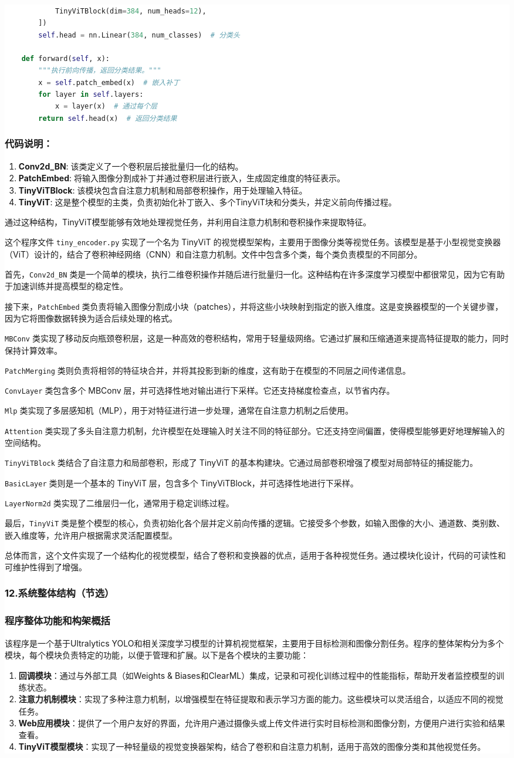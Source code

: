 ```python
            TinyViTBlock(dim=384, num_heads=12),
        ])
        self.head = nn.Linear(384, num_classes)  # 分类头

    def forward(self, x):
        """执行前向传播，返回分类结果。"""
        x = self.patch_embed(x)  # 嵌入补丁
        for layer in self.layers:
            x = layer(x)  # 通过每个层
        return self.head(x)  # 返回分类结果
```

### 代码说明：
1. **Conv2d_BN**: 该类定义了一个卷积层后接批量归一化的结构。
2. **PatchEmbed**: 将输入图像分割成补丁并通过卷积层进行嵌入，生成固定维度的特征表示。
3. **TinyViTBlock**: 该模块包含自注意力机制和局部卷积操作，用于处理输入特征。
4. **TinyViT**: 这是整个模型的主类，负责初始化补丁嵌入、多个TinyViT块和分类头，并定义前向传播过程。

通过这种结构，TinyViT模型能够有效地处理视觉任务，并利用自注意力机制和卷积操作来提取特征。

这个程序文件 `tiny_encoder.py` 实现了一个名为 TinyViT 的视觉模型架构，主要用于图像分类等视觉任务。该模型是基于小型视觉变换器（ViT）设计的，结合了卷积神经网络（CNN）和自注意力机制。文件中包含多个类，每个类负责模型的不同部分。

首先，`Conv2d_BN` 类是一个简单的模块，执行二维卷积操作并随后进行批量归一化。这种结构在许多深度学习模型中都很常见，因为它有助于加速训练并提高模型的稳定性。

接下来，`PatchEmbed` 类负责将输入图像分割成小块（patches），并将这些小块映射到指定的嵌入维度。这是变换器模型的一个关键步骤，因为它将图像数据转换为适合后续处理的格式。

`MBConv` 类实现了移动反向瓶颈卷积层，这是一种高效的卷积结构，常用于轻量级网络。它通过扩展和压缩通道来提高特征提取的能力，同时保持计算效率。

`PatchMerging` 类则负责将相邻的特征块合并，并将其投影到新的维度，这有助于在模型的不同层之间传递信息。

`ConvLayer` 类包含多个 MBConv 层，并可选择性地对输出进行下采样。它还支持梯度检查点，以节省内存。

`Mlp` 类实现了多层感知机（MLP），用于对特征进行进一步处理，通常在自注意力机制之后使用。

`Attention` 类实现了多头自注意力机制，允许模型在处理输入时关注不同的特征部分。它还支持空间偏置，使得模型能够更好地理解输入的空间结构。

`TinyViTBlock` 类结合了自注意力和局部卷积，形成了 TinyViT 的基本构建块。它通过局部卷积增强了模型对局部特征的捕捉能力。

`BasicLayer` 类则是一个基本的 TinyViT 层，包含多个 TinyViTBlock，并可选择性地进行下采样。

`LayerNorm2d` 类实现了二维层归一化，通常用于稳定训练过程。

最后，`TinyViT` 类是整个模型的核心，负责初始化各个层并定义前向传播的逻辑。它接受多个参数，如输入图像的大小、通道数、类别数、嵌入维度等，允许用户根据需求灵活配置模型。

总体而言，这个文件实现了一个结构化的视觉模型，结合了卷积和变换器的优点，适用于各种视觉任务。通过模块化设计，代码的可读性和可维护性得到了增强。

### 12.系统整体结构（节选）

### 程序整体功能和构架概括

该程序是一个基于Ultralytics YOLO和相关深度学习模型的计算机视觉框架，主要用于目标检测和图像分割任务。程序的整体架构分为多个模块，每个模块负责特定的功能，以便于管理和扩展。以下是各个模块的主要功能：

1. **回调模块**：通过与外部工具（如Weights & Biases和ClearML）集成，记录和可视化训练过程中的性能指标，帮助开发者监控模型的训练状态。
2. **注意力机制模块**：实现了多种注意力机制，以增强模型在特征提取和表示学习方面的能力。这些模块可以灵活组合，以适应不同的视觉任务。
3. **Web应用模块**：提供了一个用户友好的界面，允许用户通过摄像头或上传文件进行实时目标检测和图像分割，方便用户进行实验和结果查看。
4. **TinyViT模型模块**：实现了一种轻量级的视觉变换器架构，结合了卷积和自注意力机制，适用于高效的图像分类和其他视觉任务。
